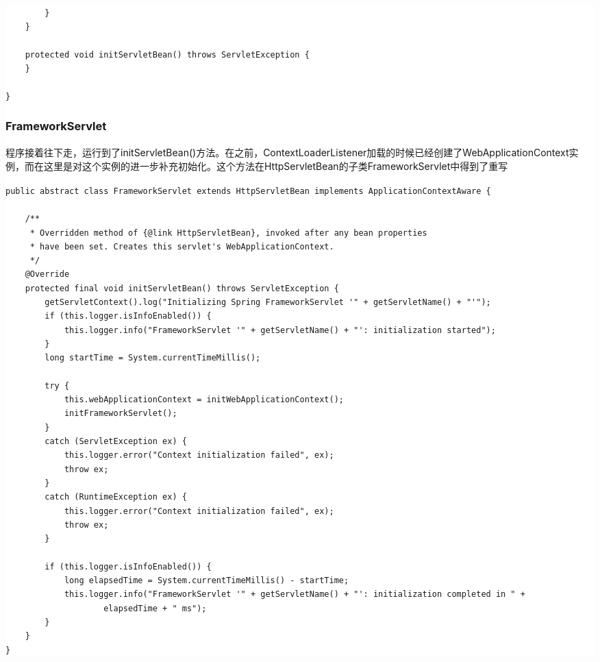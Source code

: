 ```
		}
	}

	protected void initServletBean() throws ServletException {
	}

}
```

### FrameworkServlet

程序接着往下走，运行到了initServletBean()方法。在之前，ContextLoaderListener加载的时候已经创建了WebApplicationContext实例，而在这里是对这个实例的进一步补充初始化。这个方法在HttpServletBean的子类FrameworkServlet中得到了重写

```
public abstract class FrameworkServlet extends HttpServletBean implements ApplicationContextAware {

	/**
	 * Overridden method of {@link HttpServletBean}, invoked after any bean properties
	 * have been set. Creates this servlet's WebApplicationContext.
	 */
	@Override
	protected final void initServletBean() throws ServletException {
		getServletContext().log("Initializing Spring FrameworkServlet '" + getServletName() + "'");
		if (this.logger.isInfoEnabled()) {
			this.logger.info("FrameworkServlet '" + getServletName() + "': initialization started");
		}
		long startTime = System.currentTimeMillis();

		try {
			this.webApplicationContext = initWebApplicationContext();
			initFrameworkServlet();
		}
		catch (ServletException ex) {
			this.logger.error("Context initialization failed", ex);
			throw ex;
		}
		catch (RuntimeException ex) {
			this.logger.error("Context initialization failed", ex);
			throw ex;
		}

		if (this.logger.isInfoEnabled()) {
			long elapsedTime = System.currentTimeMillis() - startTime;
			this.logger.info("FrameworkServlet '" + getServletName() + "': initialization completed in " +
					elapsedTime + " ms");
		}
	}
}
```
